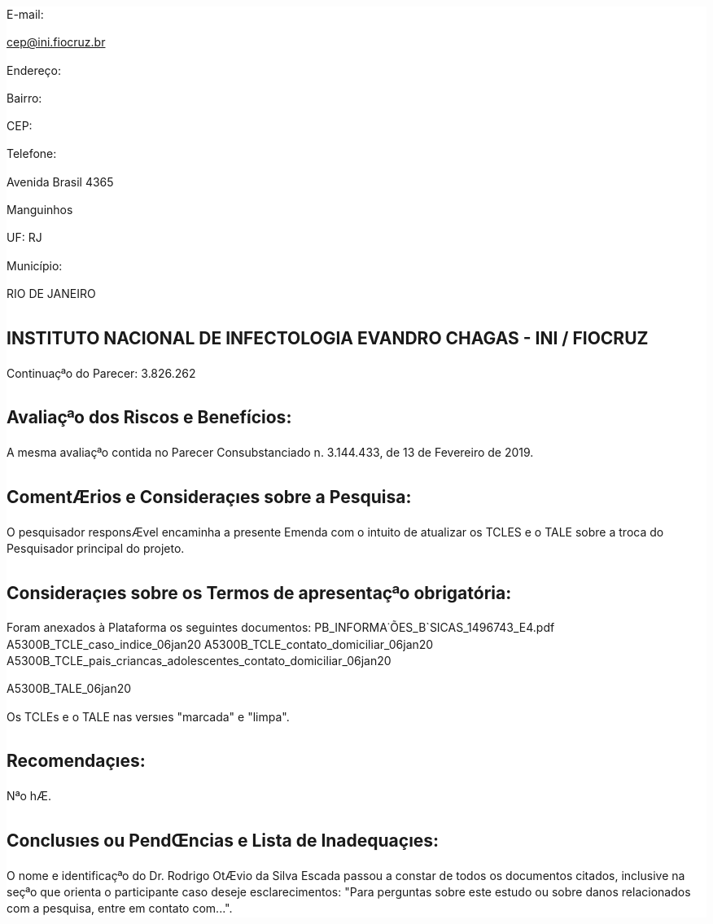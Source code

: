 E-mail:

cep@ini.fiocruz.br

Endereço:

Bairro:

CEP:

Telefone:

Avenida Brasil 4365

Manguinhos

UF: RJ

Município:

RIO DE JANEIRO

## INSTITUTO NACIONAL DE INFECTOLOGIA EVANDRO CHAGAS - INI / FIOCRUZ

Continuaçªo do Parecer: 3.826.262

## Avaliaçªo dos Riscos e Benefícios:

A mesma avaliaçªo contida no Parecer Consubstanciado n. 3.144.433, de 13 de Fevereiro de 2019.

## ComentÆrios e Consideraçıes sobre a Pesquisa:

O pesquisador responsÆvel encaminha a presente Emenda com o intuito de atualizar os TCLES e o TALE sobre a troca do Pesquisador principal do projeto.

## Consideraçıes sobre os Termos de apresentaçªo obrigatória:

Foram anexados à Plataforma os seguintes documentos: PB\_INFORMA˙ÕES\_B`SICAS\_1496743\_E4.pdf A5300B\_TCLE\_caso\_indice\_06jan20 A5300B\_TCLE\_contato\_domiciliar\_06jan20 A5300B\_TCLE\_pais\_criancas\_adolescentes\_contato\_domiciliar\_06jan20

A5300B\_TALE\_06jan20

Os TCLEs e o TALE nas versıes "marcada" e "limpa".

## Recomendaçıes:

Nªo hÆ.

## Conclusıes ou PendŒncias e Lista de Inadequaçıes:

O nome e identificaçªo do Dr. Rodrigo OtÆvio da Silva Escada passou a constar de todos os documentos citados, inclusive na seçªo que orienta o participante caso deseje esclarecimentos: "Para perguntas sobre este estudo ou sobre danos relacionados com a pesquisa, entre em contato com...".
